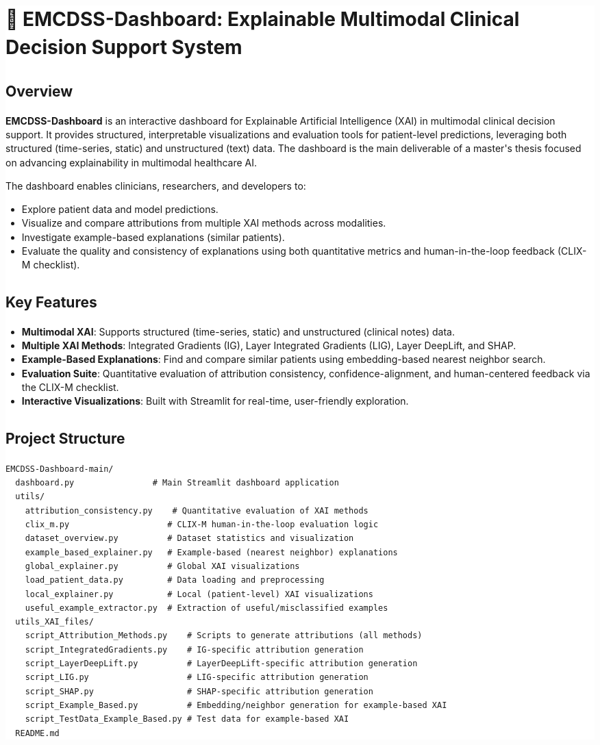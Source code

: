 # 🧠 EMCDSS-Dashboard: Explainable Multimodal Clinical Decision Support System

## Overview

**EMCDSS-Dashboard** is an interactive dashboard for Explainable Artificial Intelligence (XAI) in multimodal clinical decision support. It provides structured, interpretable visualizations and evaluation tools for patient-level predictions, leveraging both structured (time-series, static) and unstructured (text) data. The dashboard is the main deliverable of a master's thesis focused on advancing explainability in multimodal healthcare AI.

The dashboard enables clinicians, researchers, and developers to:
- Explore patient data and model predictions.
- Visualize and compare attributions from multiple XAI methods across modalities.
- Investigate example-based explanations (similar patients).
- Evaluate the quality and consistency of explanations using both quantitative metrics and human-in-the-loop feedback (CLIX-M checklist).

## Key Features

- **Multimodal XAI**: Supports structured (time-series, static) and unstructured (clinical notes) data.
- **Multiple XAI Methods**: Integrated Gradients (IG), Layer Integrated Gradients (LIG), Layer DeepLift, and SHAP.
- **Example-Based Explanations**: Find and compare similar patients using embedding-based nearest neighbor search.
- **Evaluation Suite**: Quantitative evaluation of attribution consistency, confidence-alignment, and human-centered feedback via the CLIX-M checklist.
- **Interactive Visualizations**: Built with Streamlit for real-time, user-friendly exploration.

## Project Structure

```
EMCDSS-Dashboard-main/
  dashboard.py                # Main Streamlit dashboard application
  utils/
    attribution_consistency.py    # Quantitative evaluation of XAI methods
    clix_m.py                    # CLIX-M human-in-the-loop evaluation logic
    dataset_overview.py          # Dataset statistics and visualization
    example_based_explainer.py   # Example-based (nearest neighbor) explanations
    global_explainer.py          # Global XAI visualizations
    load_patient_data.py         # Data loading and preprocessing
    local_explainer.py           # Local (patient-level) XAI visualizations
    useful_example_extractor.py  # Extraction of useful/misclassified examples
  utils_XAI_files/
    script_Attribution_Methods.py    # Scripts to generate attributions (all methods)
    script_IntegratedGradients.py    # IG-specific attribution generation
    script_LayerDeepLift.py          # LayerDeepLift-specific attribution generation
    script_LIG.py                    # LIG-specific attribution generation
    script_SHAP.py                   # SHAP-specific attribution generation
    script_Example_Based.py          # Embedding/neighbor generation for example-based XAI
    script_TestData_Example_Based.py # Test data for example-based XAI
  README.md
```
